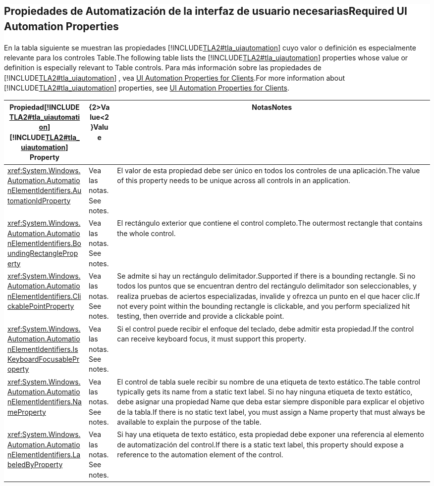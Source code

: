 <a name="Required_UI_Automation_Properties"></a>   
## <a name="required-ui-automation-properties"></a><span data-ttu-id="3e8c6-125">Propiedades de Automatización de la interfaz de usuario necesarias</span><span class="sxs-lookup"><span data-stu-id="3e8c6-125">Required UI Automation Properties</span></span>  
 <span data-ttu-id="3e8c6-126">En la tabla siguiente se muestran las propiedades [!INCLUDE[TLA2#tla_uiautomation](../../../includes/tla2sharptla-uiautomation-md.md)] cuyo valor o definición es especialmente relevante para los controles Table.</span><span class="sxs-lookup"><span data-stu-id="3e8c6-126">The following table lists the [!INCLUDE[TLA2#tla_uiautomation](../../../includes/tla2sharptla-uiautomation-md.md)] properties whose value or definition is especially relevant to Table controls.</span></span> <span data-ttu-id="3e8c6-127">Para más información sobre las propiedades de [!INCLUDE[TLA2#tla_uiautomation](../../../includes/tla2sharptla-uiautomation-md.md)] , vea [UI Automation Properties for Clients](ui-automation-properties-for-clients.md).</span><span class="sxs-lookup"><span data-stu-id="3e8c6-127">For more information about [!INCLUDE[TLA2#tla_uiautomation](../../../includes/tla2sharptla-uiautomation-md.md)] properties, see [UI Automation Properties for Clients](ui-automation-properties-for-clients.md).</span></span>  
  
|<span data-ttu-id="3e8c6-128">Propiedad[!INCLUDE[TLA2#tla_uiautomation](../../../includes/tla2sharptla-uiautomation-md.md)]</span><span class="sxs-lookup"><span data-stu-id="3e8c6-128">[!INCLUDE[TLA2#tla_uiautomation](../../../includes/tla2sharptla-uiautomation-md.md)] Property</span></span>|<span data-ttu-id="3e8c6-129">{2&gt;Value&lt;2}</span><span class="sxs-lookup"><span data-stu-id="3e8c6-129">Value</span></span>|<span data-ttu-id="3e8c6-130">Notas</span><span class="sxs-lookup"><span data-stu-id="3e8c6-130">Notes</span></span>|  
|------------------------------------------------------------------------------------|-----------|-----------|  
|<xref:System.Windows.Automation.AutomationElementIdentifiers.AutomationIdProperty>|<span data-ttu-id="3e8c6-131">Vea las notas.</span><span class="sxs-lookup"><span data-stu-id="3e8c6-131">See notes.</span></span>|<span data-ttu-id="3e8c6-132">El valor de esta propiedad debe ser único en todos los controles de una aplicación.</span><span class="sxs-lookup"><span data-stu-id="3e8c6-132">The value of this property needs to be unique across all controls in an application.</span></span>|  
|<xref:System.Windows.Automation.AutomationElementIdentifiers.BoundingRectangleProperty>|<span data-ttu-id="3e8c6-133">Vea las notas.</span><span class="sxs-lookup"><span data-stu-id="3e8c6-133">See notes.</span></span>|<span data-ttu-id="3e8c6-134">El rectángulo exterior que contiene el control completo.</span><span class="sxs-lookup"><span data-stu-id="3e8c6-134">The outermost rectangle that contains the whole control.</span></span>|  
|<xref:System.Windows.Automation.AutomationElementIdentifiers.ClickablePointProperty>|<span data-ttu-id="3e8c6-135">Vea las notas.</span><span class="sxs-lookup"><span data-stu-id="3e8c6-135">See notes.</span></span>|<span data-ttu-id="3e8c6-136">Se admite si hay un rectángulo delimitador.</span><span class="sxs-lookup"><span data-stu-id="3e8c6-136">Supported if there is a bounding rectangle.</span></span> <span data-ttu-id="3e8c6-137">Si no todos los puntos que se encuentran dentro del rectángulo delimitador son seleccionables, y realiza pruebas de aciertos especializadas, invalide y ofrezca un punto en el que hacer clic.</span><span class="sxs-lookup"><span data-stu-id="3e8c6-137">If not every point within the bounding rectangle is clickable, and you perform specialized hit testing, then override and provide a clickable point.</span></span>|  
|<xref:System.Windows.Automation.AutomationElementIdentifiers.IsKeyboardFocusableProperty>|<span data-ttu-id="3e8c6-138">Vea las notas.</span><span class="sxs-lookup"><span data-stu-id="3e8c6-138">See notes.</span></span>|<span data-ttu-id="3e8c6-139">Si el control puede recibir el enfoque del teclado, debe admitir esta propiedad.</span><span class="sxs-lookup"><span data-stu-id="3e8c6-139">If the control can receive keyboard focus, it must support this property.</span></span>|  
|<xref:System.Windows.Automation.AutomationElementIdentifiers.NameProperty>|<span data-ttu-id="3e8c6-140">Vea las notas.</span><span class="sxs-lookup"><span data-stu-id="3e8c6-140">See notes.</span></span>|<span data-ttu-id="3e8c6-141">El control de tabla suele recibir su nombre de una etiqueta de texto estático.</span><span class="sxs-lookup"><span data-stu-id="3e8c6-141">The table control typically gets its name from a static text label.</span></span> <span data-ttu-id="3e8c6-142">Si no hay ninguna etiqueta de texto estático, debe asignar una propiedad Name que deba estar siempre disponible para explicar el objetivo de la tabla.</span><span class="sxs-lookup"><span data-stu-id="3e8c6-142">If there is no static text label, you must assign a Name property that must always be available to explain the purpose of the table.</span></span>|  
|<xref:System.Windows.Automation.AutomationElementIdentifiers.LabeledByProperty>|<span data-ttu-id="3e8c6-143">Vea las notas.</span><span class="sxs-lookup"><span data-stu-id="3e8c6-143">See notes.</span></span>|<span data-ttu-id="3e8c6-144">Si hay una etiqueta de texto estático, esta propiedad debe exponer una referencia al elemento de automatización del control.</span><span class="sxs-lookup"><span data-stu-id="3e8c6-144">If there is a static text label, this property should expose a reference to the automation element of the control.</span></span>|  